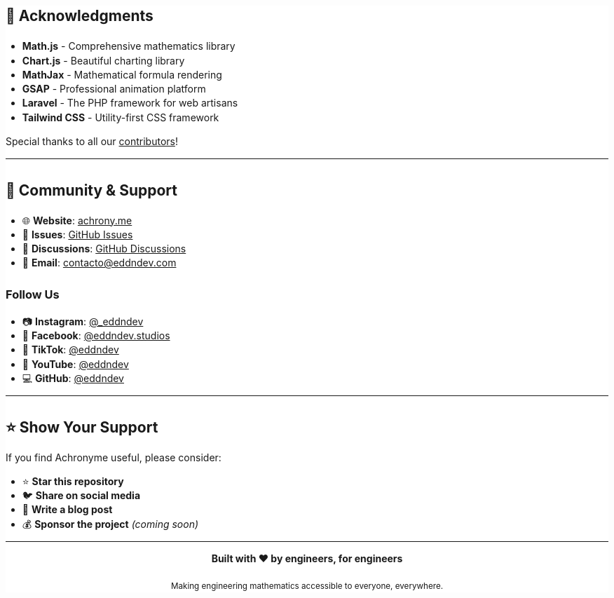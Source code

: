 
## 🙏 Acknowledgments

- **Math.js** - Comprehensive mathematics library
- **Chart.js** - Beautiful charting library
- **MathJax** - Mathematical formula rendering
- **GSAP** - Professional animation platform
- **Laravel** - The PHP framework for web artisans
- **Tailwind CSS** - Utility-first CSS framework

Special thanks to all our [contributors](CONTRIBUTORS.md)!

---

## 💬 Community & Support

- 🌐 **Website**: [achrony.me](https://achrony.me)
- 🐛 **Issues**: [GitHub Issues](https://github.com/eddndev/achronyme/issues)
- 💬 **Discussions**: [GitHub Discussions](https://github.com/eddndev/achronyme/discussions)
- 📧 **Email**: [contacto@eddndev.com](mailto:contacto@eddndev.com)

### Follow Us

- 📷 **Instagram**: [@_eddndev](https://instagram.com/_eddndev)
- 📘 **Facebook**: [@eddndev.studios](https://facebook.com/eddndev.studios)
- 🎵 **TikTok**: [@eddndev](https://tiktok.com/@eddndev)
- 🎥 **YouTube**: [@eddndev](https://youtube.com/@eddndev)
- 💻 **GitHub**: [@eddndev](https://github.com/eddndev)

---

## ⭐ Show Your Support

If you find Achronyme useful, please consider:

- ⭐ **Star this repository**
- 🐦 **Share on social media**
- 📝 **Write a blog post**
- 💰 **Sponsor the project** _(coming soon)_

---

<div align="center">
  <p>
    <b>Built with ❤️ by engineers, for engineers</b>
  </p>
  <p>
    <sub>Making engineering mathematics accessible to everyone, everywhere.</sub>
  </p>
</div>